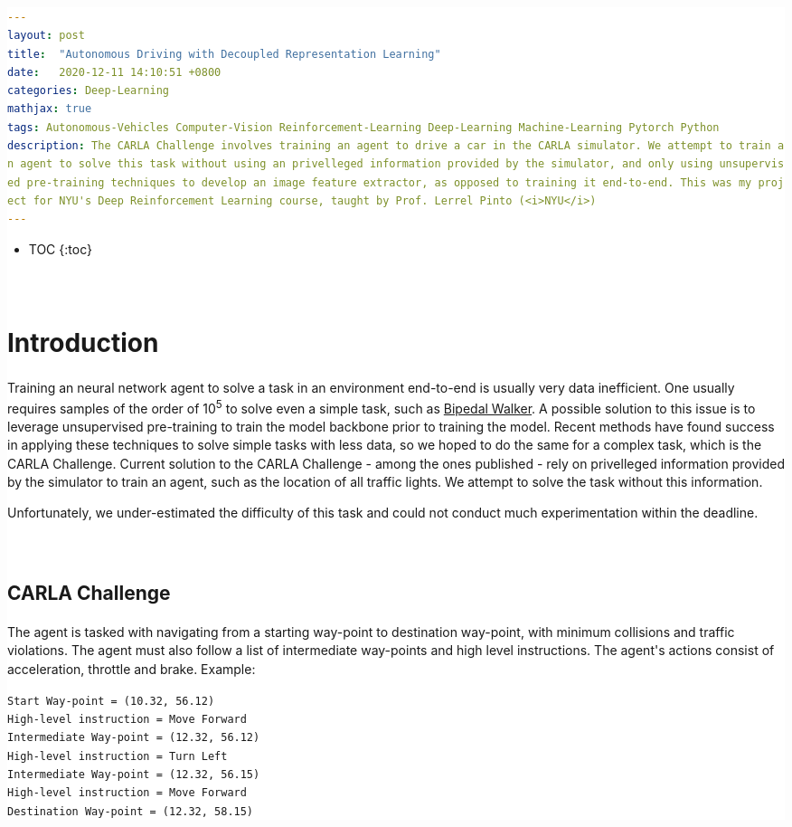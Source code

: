 ```yaml
---
layout: post
title:  "Autonomous Driving with Decoupled Representation Learning"
date:   2020-12-11 14:10:51 +0800
categories: Deep-Learning
mathjax: true
tags: Autonomous-Vehicles Computer-Vision Reinforcement-Learning Deep-Learning Machine-Learning Pytorch Python
description: The CARLA Challenge involves training an agent to drive a car in the CARLA simulator. We attempt to train an agent to solve this task without using an privelleged information provided by the simulator, and only using unsupervised pre-training techniques to develop an image feature extractor, as opposed to training it end-to-end. This was my project for NYU's Deep Reinforcement Learning course, taught by Prof. Lerrel Pinto (<i>NYU</i>)
---
```



* TOC
{:toc}


<br>

# Introduction

Training an neural network agent to solve a task in an environment end-to-end is usually very data inefficient. One usually requires samples of the order of $10^5$ to solve even a simple task, such as [Bipedal Walker](http://gym.openai.com/envs/BipedalWalkerHardcore-v2/). A possible solution to this issue is to leverage unsupervised pre-training to train the model backbone prior to training the model. Recent methods have found success in applying these techniques to solve simple tasks with less data, so we hoped to do the same for a complex task, which is the CARLA Challenge. Current solution to the CARLA Challenge - among the ones published - rely on privelleged information provided by the simulator to train an agent, such as the location of all traffic lights. We attempt to solve the task without this information.

Unfortunately, we under-estimated the difficulty of this task and could not conduct much experimentation within the deadline.

<br>

## CARLA Challenge

The agent is tasked with navigating from a starting way-point to destination way-point, with minimum collisions and traffic violations. The agent must also follow a list of intermediate way-points and high level instructions. The agent's actions consist of acceleration, throttle and brake. Example:

```
Start Way-point = (10.32, 56.12)
High-level instruction = Move Forward
Intermediate Way-point = (12.32, 56.12)
High-level instruction = Turn Left
Intermediate Way-point = (12.32, 56.15)
High-level instruction = Move Forward
Destination Way-point = (12.32, 58.15)
```
